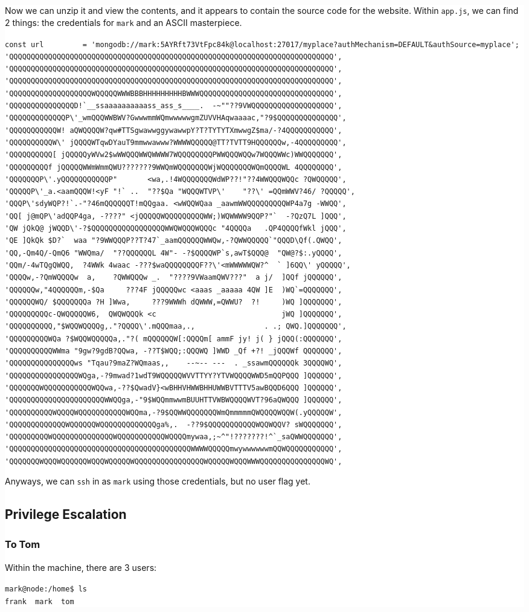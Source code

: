 Now we can unzip it and view the contents, and it appears to contain the source code for the website. Within `app.js`, we can find 2 things: the credentials for `mark` and an ASCII masterpiece.&#x20;

```
const url         = 'mongodb://mark:5AYRft73VtFpc84k@localhost:27017/myplace?authMechanism=DEFAULT&authSource=myplace';
'QQQQQQQQQQQQQQQQQQQQQQQQQQQQQQQQQQQQQQQQQQQQQQQQQQQQQQQQQQQQQQQQQQQQQQQQQQQ',
'QQQQQQQQQQQQQQQQQQQQQQQQQQQQQQQQQQQQQQQQQQQQQQQQQQQQQQQQQQQQQQQQQQQQQQQQQQQ',
'QQQQQQQQQQQQQQQQQQQQQQQQQQQQQQQQQQQQQQQQQQQQQQQQQQQQQQQQQQQQQQQQQQQQQQQQQQQ',
'QQQQQQQQQQQQQQQQQQQWQQQQQWWWBBBHHHHHHHHHBWWWQQQQQQQQQQQQQQQQQQQQQQQQQQQQQQQ',
'QQQQQQQQQQQQQQQD!`__ssaaaaaaaaaass_ass_s____.  -~""??9VWQQQQQQQQQQQQQQQQQQQ',
'QQQQQQQQQQQQQP\'_wmQQQWWBWV?GwwwmmWQmwwwwwgmZUVVHAqwaaaac,"?9$QQQQQQQQQQQQQQ',
'QQQQQQQQQQQW! aQWQQQQW?qw#TTSgwawwggywawwpY?T?TYTYTXmwwgZ$ma/-?4QQQQQQQQQQQ',
'QQQQQQQQQQW\' jQQQQWTqwDYauT9mmwwawww?WWWWQQQQQ@TT?TVTT9HQQQQQQw,-4QQQQQQQQQ',
'QQQQQQQQQQ[ jQQQQQyWVw2$wWWQQQWWQWWWW7WQQQQQQQQPWWQQQWQQw7WQQQWWc)WWQQQQQQQ',
'QQQQQQQQQf jQQQQQWWmWmmQWU???????9WWQmWQQQQQQQWjWQQQQQQQWQmQQQQWL 4QQQQQQQQ',
'QQQQQQQP\'.yQQQQQQQQQQQP"       <wa,.!4WQQQQQQQWdWP??!"??4WWQQQWQQc ?QWQQQQQ',
'QQQQQP\'_a.<aamQQQW!<yF "!` ..  "??$Qa "WQQQWTVP\'    "??\' =QQmWWV?46/ ?QQQQQ',
'QQQP\'sdyWQP?!`.-"?46mQQQQQQT!mQQgaa. <wWQQWQaa _aawmWWQQQQQQQQQWP4a7g -WWQQ',
'QQ[ j@mQP\'adQQP4ga, -????" <jQQQQQWQQQQQQQQQWW;)WQWWWW9QQP?"`  -?QzQ7L ]QQQ',
'QW jQkQ@ jWQQD\'-?$QQQQQQQQQQQQQQQQQWWQWQQQWQQQc "4QQQQa   .QP4QQQQfWkl jQQQ',
'QE ]QkQk $D?`  waa "?9WWQQQP??T?47`_aamQQQQQQWWQw,-?QWWQQQQQ`"QQQD\Qf(.QWQQ',
'QQ,-Qm4Q/-QmQ6 "WWQma/  "??QQQQQQL 4W"- -?$QQQQWP`s,awT$QQQ@  "QW@?$:.yQQQQ',
'QQm/-4wTQgQWQQ,  ?4WWk 4waac -???$waQQQQQQQQF??\'<mWWWWWQW?^  ` ]6QQ\' yQQQQQ',
'QQQQw,-?QmWQQQQw  a,    ?QWWQQQw _.  "????9VWaamQWV???"  a j/  ]QQf jQQQQQQ',
'QQQQQQw,"4QQQQQQm,-$Qa     ???4F jQQQQQwc <aaas _aaaaa 4QW ]E  )WQ`=QQQQQQQ',
'QQQQQQWQ/ $QQQQQQQa ?H ]Wwa,     ???9WWWh dQWWW,=QWWU?  ?!     )WQ ]QQQQQQQ',
'QQQQQQQQQc-QWQQQQQW6,  QWQWQQQk <c                             jWQ ]QQQQQQQ',
'QQQQQQQQQQ,"$WQQWQQQQg,."?QQQQ\'.mQQQmaa,.,                . .; QWQ.]QQQQQQQ',
'QQQQQQQQQWQa ?$WQQWQQQQQa,."?( mQQQQQQW[:QQQQm[ ammF jy! j( } jQQQ(:QQQQQQQ',
'QQQQQQQQQQWWma "9gw?9gdB?QQwa, -??T$WQQ;:QQQWQ ]WWD _Qf +?! _jQQQWf QQQQQQQ',
'QQQQQQQQQQQQQQQws "Tqau?9maZ?WQmaas,,    --~-- ---  . _ssawmQQQQQQk 3QQQQWQ',
'QQQQQQQQQQQQQQQQWQga,-?9mwad?1wdT9WQQQQQWVVTTYY?YTVWQQQQWWD5mQQPQQQ ]QQQQQQ',
'QQQQQQQWQQQQQQQQQQQWQQwa,-??$QwadV}<wBHHVHWWBHHUWWBVTTTV5awBQQD6QQQ ]QQQQQQ',
'QQQQQQQQQQQQQQQQQQQQQQWWQQga,-"9$WQQmmwwmBUUHTTVWBWQQQQWVT?96aQWQQQ ]QQQQQQ',
'QQQQQQQQQQWQQQQWQQQQQQQQQQQWQQma,-?9$QQWWQQQQQQQWmQmmmmmQWQQQQWQQW(.yQQQQQW',
'QQQQQQQQQQQQQWQQQQQQWQQQQQQQQQQQQQga%,.  -??9$QQQQQQQQQQQWQQWQQV? sWQQQQQQQ',
'QQQQQQQQQWQQQQQQQQQQQQQQWQQQQQQQQQQQWQQQQmywaa,;~^"!???????!^`_saQWWQQQQQQQ',
'QQQQQQQQQQQQQQQQQQQQQQQQQQQQQQQQQQQQQQQQQQWWWWQQQQQmwywwwwwwmQQWQQQQQQQQQQQ',
'QQQQQQQWQQQWQQQQQQWQQQWQQQQQWQQQQQQQQQQQQQQQQWQQQQQWQQQWWWQQQQQQQQQQQQQQQWQ',
```

Anyways, we can `ssh` in as `mark` using those credentials, but no user flag yet.

## Privilege Escalation

### To Tom

Within the machine, there are 3 users:

```
mark@node:/home$ ls
frank  mark  tom
```
